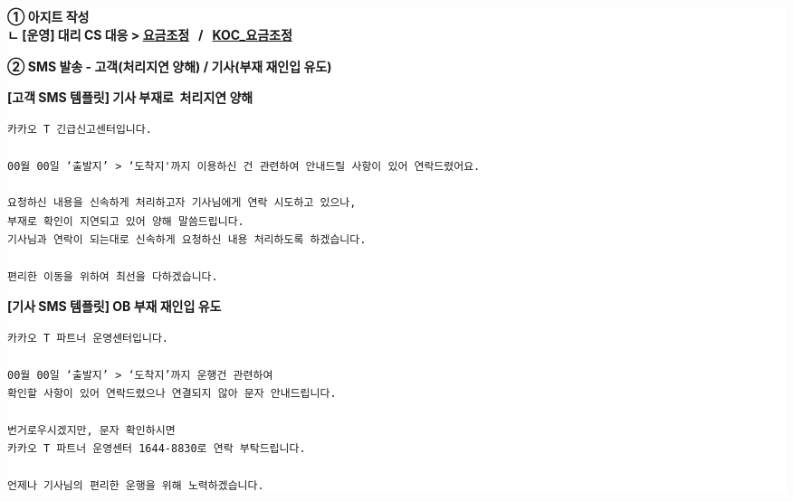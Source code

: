 **① 아지트 작성  
ㄴ [운영] 대리 CS 대응 > [요금조정](https://ext.agit.in/g/300016075/wall/new?template=6934)   /   [KOC\_요금조정](https://ext.agit.in/g/300016075/wall/new?template=14575)**

**② SMS 발송 - 고객(처리지연 양해) / 기사(부재 재인입 유도)**

**[고객 SMS 템플릿] 기사 부재로  처리지연 양해**

```
카카오 T 긴급신고센터입니다.  
  
00월 00일 ‘출발지’ > ‘도착지'까지 이용하신 건 관련하여 안내드릴 사항이 있어 연락드렸어요.  
  
요청하신 내용을 신속하게 처리하고자 기사님에게 연락 시도하고 있으나,  
부재로 확인이 지연되고 있어 양해 말씀드립니다.  
기사님과 연락이 되는대로 신속하게 요청하신 내용 처리하도록 하겠습니다.  
  
편리한 이동을 위하여 최선을 다하겠습니다.
```

**[기사 SMS 템플릿] OB 부재 재인입 유도**

```
카카오 T 파트너 운영센터입니다.  
  
00월 00일 ‘출발지’ > ‘도착지’까지 운행건 관련하여  
확인할 사항이 있어 연락드렸으나 연결되지 않아 문자 안내드립니다.  
  
번거로우시겠지만, 문자 확인하시면  
카카오 T 파트너 운영센터 1644-8830로 연락 부탁드립니다.  
  
언제나 기사님의 편리한 운행을 위해 노력하겠습니다.
```